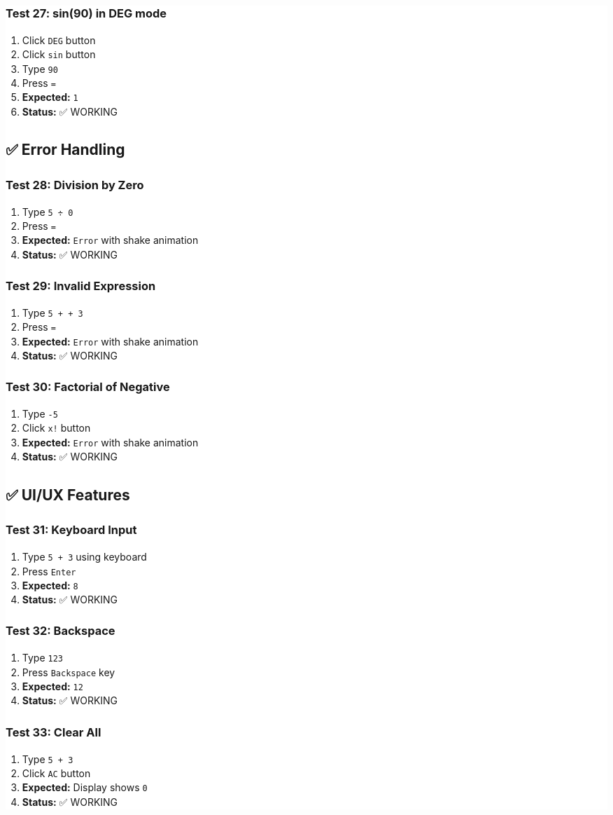 ### Test 27: sin(90) in DEG mode
1. Click `DEG` button
2. Click `sin` button
3. Type `90`
4. Press `=`
5. **Expected:** `1`
6. **Status:** ✅ WORKING

## ✅ Error Handling

### Test 28: Division by Zero
1. Type `5 ÷ 0`
2. Press `=`
3. **Expected:** `Error` with shake animation
4. **Status:** ✅ WORKING

### Test 29: Invalid Expression
1. Type `5 + + 3`
2. Press `=`
3. **Expected:** `Error` with shake animation
4. **Status:** ✅ WORKING

### Test 30: Factorial of Negative
1. Type `-5`
2. Click `x!` button
3. **Expected:** `Error` with shake animation
4. **Status:** ✅ WORKING

## ✅ UI/UX Features

### Test 31: Keyboard Input
1. Type `5 + 3` using keyboard
2. Press `Enter`
3. **Expected:** `8`
4. **Status:** ✅ WORKING

### Test 32: Backspace
1. Type `123`
2. Press `Backspace` key
3. **Expected:** `12`
4. **Status:** ✅ WORKING

### Test 33: Clear All
1. Type `5 + 3`
2. Click `AC` button
3. **Expected:** Display shows `0`
4. **Status:** ✅ WORKING

